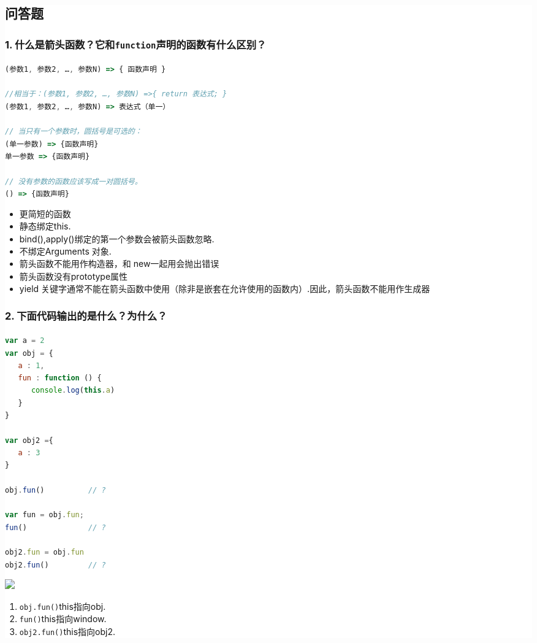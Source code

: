 ## 问答题    
### 1. 什么是箭头函数？它和`function`声明的函数有什么区别？
```js
(参数1, 参数2, …, 参数N) => { 函数声明 }

//相当于：(参数1, 参数2, …, 参数N) =>{ return 表达式; }
(参数1, 参数2, …, 参数N) => 表达式（单一）

// 当只有一个参数时，圆括号是可选的：
(单一参数) => {函数声明}
单一参数 => {函数声明}

// 没有参数的函数应该写成一对圆括号。
() => {函数声明}
```

* 更简短的函数
* 静态绑定this.
* bind(),apply()绑定的第一个参数会被箭头函数忽略.
* 不绑定Arguments 对象.
* 箭头函数不能用作构造器，和 new一起用会抛出错误
* 箭头函数没有prototype属性
* yield 关键字通常不能在箭头函数中使用（除非是嵌套在允许使用的函数内）.因此，箭头函数不能用作生成器

### 2. 下面代码输出的是什么？为什么？
```js
var a = 2
var obj = {
   a : 1,
   fun : function () {
      console.log(this.a)
   }
}

var obj2 ={
   a : 3
}

obj.fun()          // ?

var fun = obj.fun;
fun()              // ?

obj2.fun = obj.fun
obj2.fun()         // ?
```  

![](https://work.mafengshe.com/static/upload/article/pic1568997335347.jpg)

1. `obj.fun()`this指向obj.  
2. `fun()`this指向window.
3. `obj2.fun()`this指向obj2.
